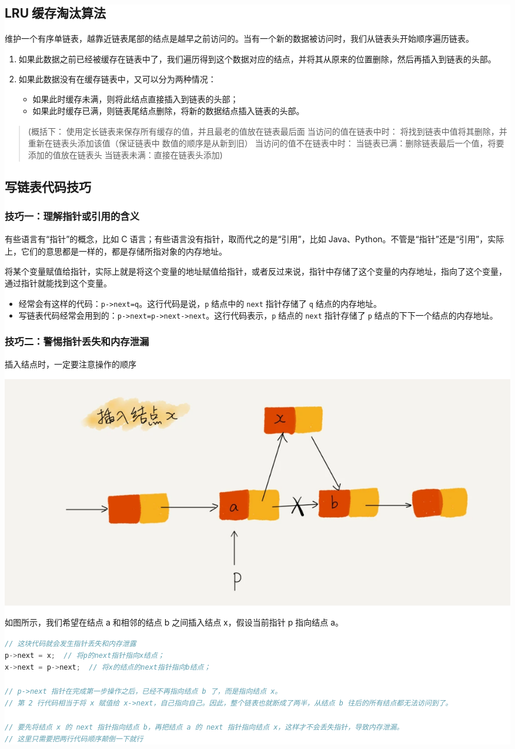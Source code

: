 ## LRU 缓存淘汰算法

维护一个有序单链表，越靠近链表尾部的结点是越早之前访问的。当有一个新的数据被访问时，我们从链表头开始顺序遍历链表。

1. 如果此数据之前已经被缓存在链表中了，我们遍历得到这个数据对应的结点，并将其从原来的位置删除，然后再插入到链表的头部。

2. 如果此数据没有在缓存链表中，又可以分为两种情况：
    - 如果此时缓存未满，则将此结点直接插入到链表的头部；
    - 如果此时缓存已满，则链表尾结点删除，将新的数据结点插入链表的头部。

> (概括下： 使用定长链表来保存所有缓存的值，并且最老的值放在链表最后面 当访问的值在链表中时： 将找到链表中值将其删除，并重新在链表头添加该值（保证链表中 数值的顺序是从新到旧） 当访问的值不在链表中时： 当链表已满：删除链表最后一个值，将要添加的值放在链表头 当链表未满：直接在链表头添加)


## 写链表代码技巧

### 技巧一：理解指针或引用的含义

有些语言有“指针”的概念，比如 C 语言；有些语言没有指针，取而代之的是“引用”，比如 Java、Python。不管是“指针”还是“引用”，实际上，它们的意思都是一样的，都是存储所指对象的内存地址。

将某个变量赋值给指针，实际上就是将这个变量的地址赋值给指针，或者反过来说，指针中存储了这个变量的内存地址，指向了这个变量，通过指针就能找到这个变量。

- 经常会有这样的代码：`p->next=q`。这行代码是说，`p` 结点中的 `next` 指针存储了 `q` 结点的内存地址。
- 写链表代码经常会用到的：`p->next=p->next->next`。这行代码表示，`p` 结点的 `next` 指针存储了 `p` 结点的下下一个结点的内存地址。

### 技巧二：警惕指针丢失和内存泄漏

插入结点时，一定要注意操作的顺序

![](/imgs/js/L10.webp)

如图所示，我们希望在结点 a 和相邻的结点 b 之间插入结点 x，假设当前指针 p 指向结点 a。

```C
// 这块代码就会发生指针丢失和内存泄露
p->next = x;  // 将p的next指针指向x结点；
x->next = p->next;  // 将x的结点的next指针指向b结点；

// p->next 指针在完成第一步操作之后，已经不再指向结点 b 了，而是指向结点 x。
// 第 2 行代码相当于将 x 赋值给 x->next，自己指向自己。因此，整个链表也就断成了两半，从结点 b 往后的所有结点都无法访问到了。

// 要先将结点 x 的 next 指针指向结点 b，再把结点 a 的 next 指针指向结点 x，这样才不会丢失指针，导致内存泄漏。
// 这里只需要把两行代码顺序颠倒一下就行
```
